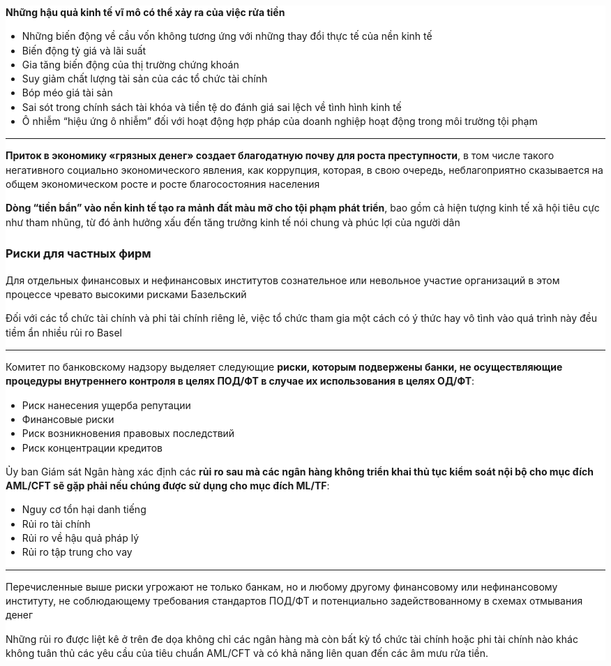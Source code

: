 **Những hậu quả kinh tế vĩ mô có thể xảy ra của việc rửa tiền**

- Những biến động về cầu vốn không tương ứng với những thay đổi thực tế của nền kinh tế
- Biến động tỷ giá và lãi suất
- Gia tăng biến động của thị trường chứng khoán
- Suy giảm chất lượng tài sản của các tổ chức tài chính
- Bóp méo giá tài sản
- Sai sót trong chính sách tài khóa và tiền tệ do đánh giá sai lệch về tình hình kinh tế
- Ô nhiễm “hiệu ứng ô nhiễm” đối với hoạt động hợp pháp của doanh nghiệp hoạt động trong môi trường tội phạm

---

**Приток в экономику «грязных денег» создает благодатную почву для роста преступности**, в том числе такого негативного социально экономического явления, как коррупция, которая, в свою очередь, неблагоприятно сказывается на общем экономическом росте и росте благосостояния населения

**Dòng “tiền bẩn” vào nền kinh tế tạo ra mảnh đất màu mỡ cho tội phạm phát triển**, bao gồm cả hiện tượng kinh tế xã hội tiêu cực như tham nhũng, từ đó ảnh hưởng xấu đến tăng trưởng kinh tế nói chung và phúc lợi của người dân

### Риски для частных фирм

Для отдельных финансовых и нефинансовых институтов сознательное или невольное участие организаций в этом процессе чревато высокими рисками Базельский

Đối với các tổ chức tài chính và phi tài chính riêng lẻ, việc tổ chức tham gia một cách có ý thức hay vô tình vào quá trình này đều tiềm ẩn nhiều rủi ro Basel

---

Комитет по банковскому надзору выделяет следующие **риски, которым подвержены банки, не осуществляющие процедуры внутреннего контроля в целях ПОД/ФТ в случае их использования в целях ОД/ФТ**:

- Риск нанесения ущерба репутации
- Финансовые риски
- Риск возникновения правовых последствий
- Риск концентрации кредитов

Ủy ban Giám sát Ngân hàng xác định các **rủi ro sau mà các ngân hàng không triển khai thủ tục kiểm soát nội bộ cho mục đích AML/CFT sẽ gặp phải nếu chúng được sử dụng cho mục đích ML/TF**:

- Nguy cơ tổn hại danh tiếng
- Rủi ro tài chính
- Rủi ro về hậu quả pháp lý
- Rủi ro tập trung cho vay

---

Перечисленные выше риски угрожают не только банкам, но и любому другому финансовому или нефинансовому институту, не соблюдающему требования стандартов ПОД/ФТ и потенциально задействованному в схемах отмывания денег

Những rủi ro được liệt kê ở trên đe dọa không chỉ các ngân hàng mà còn bất kỳ tổ chức tài chính hoặc phi tài chính nào khác không tuân thủ các yêu cầu của tiêu chuẩn AML/CFT và có khả năng liên quan đến các âm mưu rửa tiền.

